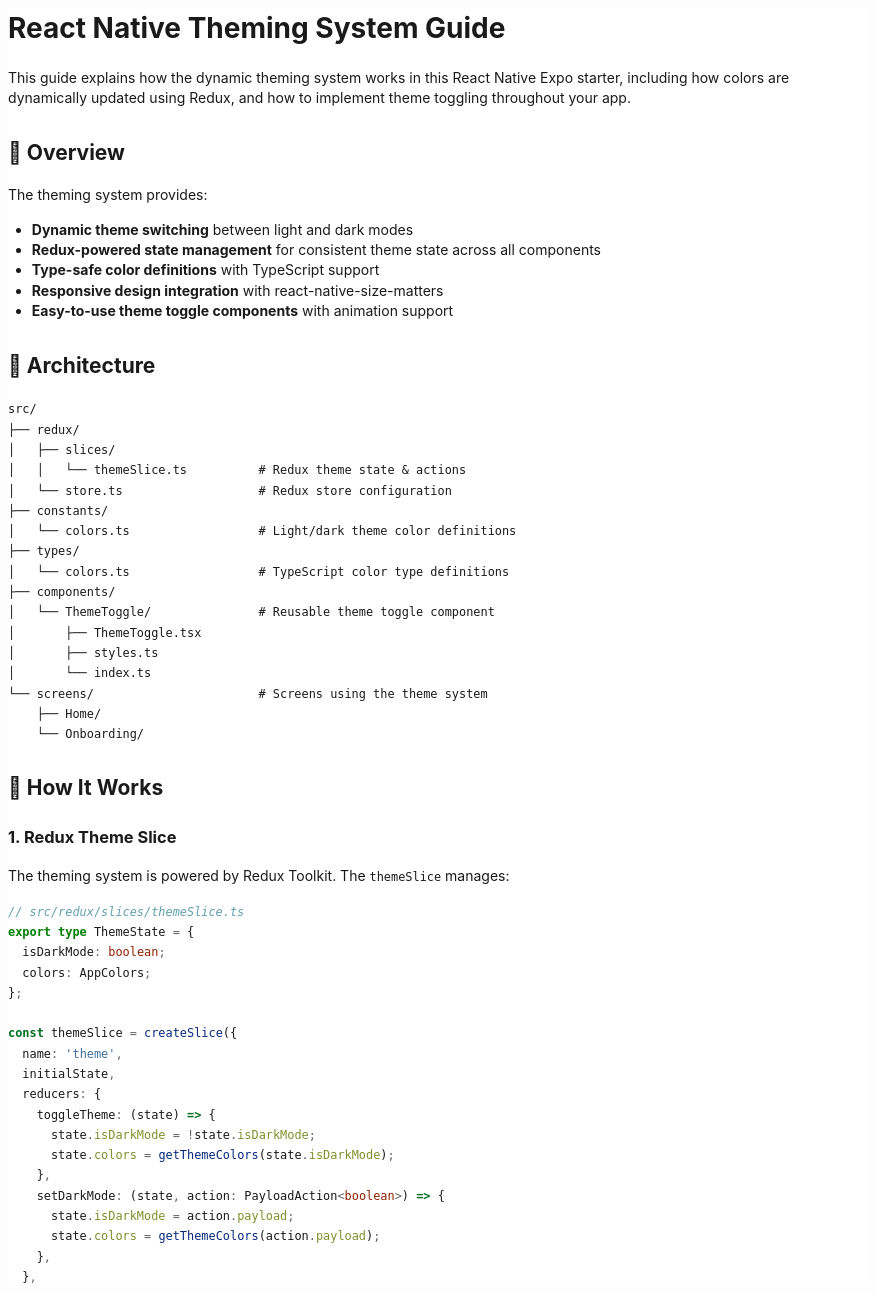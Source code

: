 # React Native Theming System Guide

This guide explains how the dynamic theming system works in this React Native Expo starter, including how colors are dynamically updated using Redux, and how to implement theme toggling throughout your app.

## 🎨 Overview

The theming system provides:
- **Dynamic theme switching** between light and dark modes
- **Redux-powered state management** for consistent theme state across all components
- **Type-safe color definitions** with TypeScript support
- **Responsive design integration** with react-native-size-matters
- **Easy-to-use theme toggle components** with animation support

## 📁 Architecture

```
src/
├── redux/
│   ├── slices/
│   │   └── themeSlice.ts          # Redux theme state & actions
│   └── store.ts                   # Redux store configuration
├── constants/
│   └── colors.ts                  # Light/dark theme color definitions
├── types/
│   └── colors.ts                  # TypeScript color type definitions
├── components/
│   └── ThemeToggle/               # Reusable theme toggle component
│       ├── ThemeToggle.tsx
│       ├── styles.ts
│       └── index.ts
└── screens/                       # Screens using the theme system
    ├── Home/
    └── Onboarding/
```

## 🔧 How It Works

### 1. Redux Theme Slice

The theming system is powered by Redux Toolkit. The `themeSlice` manages:

```typescript
// src/redux/slices/themeSlice.ts
export type ThemeState = {
  isDarkMode: boolean;
  colors: AppColors;
};

const themeSlice = createSlice({
  name: 'theme',
  initialState,
  reducers: {
    toggleTheme: (state) => {
      state.isDarkMode = !state.isDarkMode;
      state.colors = getThemeColors(state.isDarkMode);
    },
    setDarkMode: (state, action: PayloadAction<boolean>) => {
      state.isDarkMode = action.payload;
      state.colors = getThemeColors(action.payload);
    },
  },
```